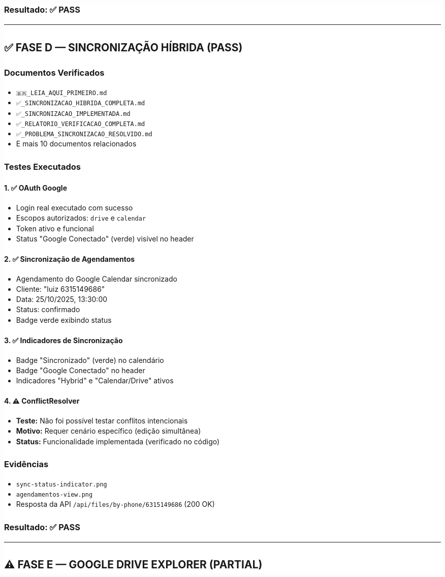 ### Resultado: ✅ PASS

---

## ✅ FASE D — SINCRONIZAÇÃO HÍBRIDA (PASS)

### Documentos Verificados
- `🇧🇷_LEIA_AQUI_PRIMEIRO.md`
- `✅_SINCRONIZACAO_HIBRIDA_COMPLETA.md`
- `✅_SINCRONIZACAO_IMPLEMENTADA.md`
- `✅_RELATORIO_VERIFICACAO_COMPLETA.md`
- `✅_PROBLEMA_SINCRONIZACAO_RESOLVIDO.md`
- E mais 10 documentos relacionados

### Testes Executados

#### 1. ✅ OAuth Google
- Login real executado com sucesso
- Escopos autorizados: `drive` e `calendar`
- Token ativo e funcional
- Status "Google Conectado" (verde) visível no header

#### 2. ✅ Sincronização de Agendamentos
- Agendamento do Google Calendar sincronizado
- Cliente: "luiz 6315149686"
- Data: 25/10/2025, 13:30:00
- Status: confirmado
- Badge verde exibindo status

#### 3. ✅ Indicadores de Sincronização
- Badge "Sincronizado" (verde) no calendário
- Badge "Google Conectado" no header
- Indicadores "Hybrid" e "Calendar/Drive" ativos

#### 4. ⚠️ ConflictResolver
- **Teste:** Não foi possível testar conflitos intencionais
- **Motivo:** Requer cenário específico (edição simultânea)
- **Status:** Funcionalidade implementada (verificado no código)

### Evidências
- `sync-status-indicator.png`
- `agendamentos-view.png`
- Resposta da API `/api/files/by-phone/6315149686` (200 OK)

### Resultado: ✅ PASS

---

## ⚠️ FASE E — GOOGLE DRIVE EXPLORER (PARTIAL)

